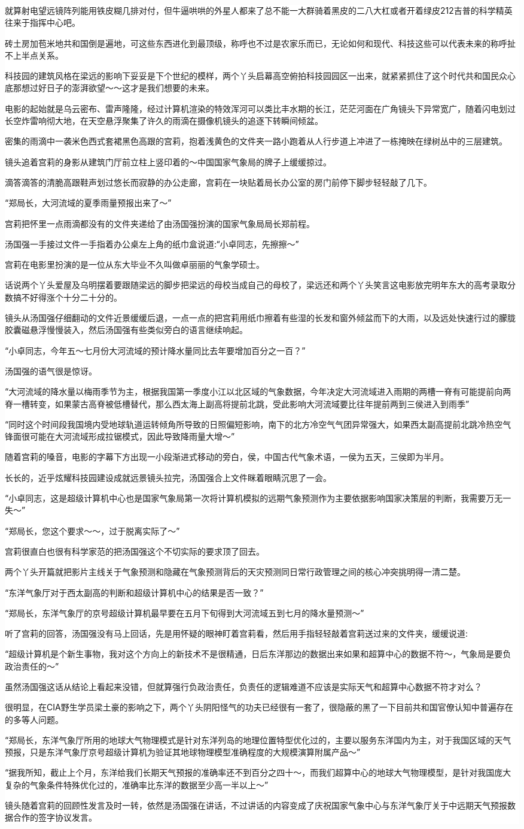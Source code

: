 就算射电望远镜阵列能用铁皮糊几排对付，但牛逼哄哄的外星人都来了总不能一大群骑着黑皮的二八大杠或者开着绿皮212吉普的科学精英往来于指挥中心吧。

砖土房加苞米地共和国倒是遍地，可这些东西进化到最顶级，称呼也不过是农家乐而已，无论如何和现代、科技这些可以代表未来的称呼扯不上半点关系。

科技园的建筑风格在梁远的影响下妥妥是下个世纪的模样，两个丫头启幕高空俯拍科技园园区一出来，就紧紧抓住了这个时代共和国民众心底那想过好日子的澎湃欲望～～这才是我们想要的未来。

电影的起始就是乌云密布、雷声隆隆，经过计算机渲染的特效浑河可以类比丰水期的长江，茫茫河面在广角镜头下异常宽广，随着闪电划过长空炸雷响彻大地，在天空悬浮聚集了许久的雨滴在摄像机镜头的追逐下转瞬间倾盆。

密集的雨滴中一袭米色西式套裙黑色高跟的宫莉，抱着浅黄色的文件夹一路小跑着从人行步道上冲进了一栋掩映在绿树丛中的三层建筑。

镜头追着宫莉的身影从建筑门厅前立柱上竖印着的～中国国家气象局的牌子上缓缓掠过。

滴答滴答的清脆高跟鞋声划过悠长而寂静的办公走廊，宫莉在一块贴着局长办公室的房门前停下脚步轻轻敲了几下。

“郑局长，大河流域的夏季雨量预报出来了～”

宫莉把怀里一点雨滴都没有的文件夹递给了由汤国强扮演的国家气象局局长郑前程。

汤国强一手接过文件一手指着办公桌左上角的纸巾盒说道:“小卓同志，先擦擦～”

宫莉在电影里扮演的是一位从东大毕业不久叫做卓丽丽的气象学硕士。

话说两个丫头爱屋及乌明摆着要跟随梁远的脚步把梁远的母校当成自己的母校了，梁远还和两个丫头笑言这电影放完明年东大的高考录取分数搞不好得涨个十分二十分的。

镜头从汤国强仔细翻动的文件近景缓缓后退，一点一点的把宫莉用纸巾擦着有些湿的长发和窗外倾盆而下的大雨，以及远处快速行过的朦胧胶囊磁悬浮慢慢装入，然后汤国强有些类似旁白的语言继续响起。

“小卓同志，今年五～七月份大河流域的预计降水量同比去年要增加百分之一百？”

汤国强的语气很是惊讶。

“大河流域的降水量以梅雨季节为主，根据我国第一季度小江以北区域的气象数据，今年决定大河流域进入雨期的两槽一脊有可能提前向两脊一槽转变，如果蒙古高脊被低槽替代，那么西太海上副高将提前北跳，受此影响大河流域要比往年提前两到三侯进入到雨季”

“同时这个时间段我国境内受地球轨道运转倾角所导致的日照偏短影响，南下的北方冷空气气团异常强大，如果西太副高提前北跳冷热空气锋面很可能在大河流域形成拉锯模式，因此导致降雨量大增～”

随着宫莉的嗓音，电影的字幕下方出现一小段渐进式移动的旁白，侯，中国古代气象术语，一侯为五天，三侯即为半月。

长长的，近乎炫耀科技园建设成就远景镜头拉完，汤国强合上文件眯着眼睛沉思了一会。

“小卓同志，这是超级计算机中心也是国家气象局第一次将计算机模拟的远期气象预测作为主要依据影响国家决策层的判断，我需要万无一失～”

“郑局长，您这个要求～～，过于脱离实际了～”

宫莉很直白也很有科学家范的把汤国强这个不切实际的要求顶了回去。

两个丫头开篇就把影片主线关于气象预测和隐藏在气象预测背后的天灾预测同日常行政管理之间的核心冲突挑明得一清二楚。

“东洋气象厅对于西太副高的判断和超级计算机中心的结果是否一致？”

“郑局长，东洋气象厅的京号超级计算机最早要在五月下旬得到大河流域五到七月的降水量预测～”

听了宫莉的回答，汤国强没有马上回话，先是用怀疑的眼神盯着宫莉看，然后用手指轻轻敲着宫莉送过来的文件夹，缓缓说道:

“超级计算机是个新生事物，我对这个方向上的新技术不是很精通，日后东洋那边的数据出来如果和超算中心的数据不符～，气象局是要负政治责任的～”

虽然汤国强这话从结论上看起来没错，但就算强行负政治责任，负责任的逻辑难道不应该是实际天气和超算中心数据不符才对么？

很明显，在CIA野生学员梁土豪的影响之下，两个丫头阴阳怪气的功夫已经很有一套了，很隐蔽的黑了一下目前共和国官僚认知中普遍存在的多等人问题。

“郑局长，东洋气象厅所用的地球大气物理模式是针对东洋列岛的地理位置特型优化过的，主要以服务东洋国内为主，对于我国区域的天气预报，只是东洋气象厅京号超级计算机为验证其地球物理模型准确程度的大规模演算附属产品～”

“据我所知，截止上个月，东洋给我们长期天气预报的准确率还不到百分之四十～，而我们超算中心的地球大气物理模型，是针对我国庞大复杂的气象条件特殊优化过的，准确率比东洋的数据至少高一半以上～”

镜头随着宫莉的回顾性发言及时一转，依然是汤国强在讲话，不过讲话的内容变成了庆祝国家气象中心与东洋气象厅关于中远期天气预报数据合作的签字协议发言。
